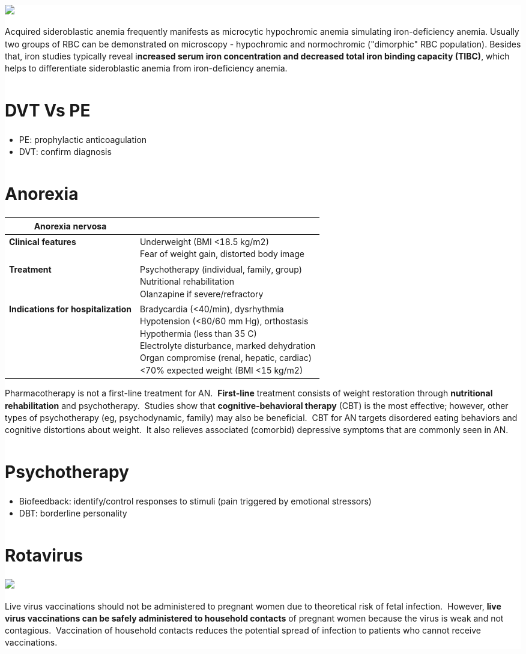 ![](https://photos.thisispiggy.com/file/wikiFiles/L8769.jpg)

Acquired sideroblastic anemia frequently manifests as microcytic hypochromic anemia simulating iron-deficiency anemia. Usually two groups of RBC can be demonstrated on microscopy - hypochromic and normochromic ("dimorphic" RBC population). Besides that, iron studies typically reveal i**ncreased serum iron concentration and decreased total iron binding capacity (TIBC)**, which helps to differentiate sideroblastic anemia from iron-deficiency anemia.

# DVT Vs PE



- PE: prophylactic anticoagulation
- DVT: confirm diagnosis

# Anorexia



| **Anorexia nervosa**                |                                                              |
| ----------------------------------- | ------------------------------------------------------------ |
| **Clinical features**               | Underweight (BMI <18.5 kg/m2)<br/>Fear of weight gain, distorted body image |
| **Treatment**                       | Psychotherapy (individual, family, group)<br/>Nutritional rehabilitation<br/>Olanzapine if severe/refractory |
| **Indications for hospitalization** | Bradycardia (<40/min), dysrhythmia<br/>Hypotension (<80/60 mm Hg), orthostasis<br/>Hypothermia (less than 35 C) <br/>Electrolyte disturbance, marked dehydration<br/>Organ compromise (renal, hepatic, cardiac)<br/><70% expected weight (BMI <15 kg/m2) |

Pharmacotherapy is not a first-line treatment for AN.  **First-line** treatment consists of weight restoration through **nutritional rehabilitation** and psychotherapy.  Studies show that **cognitive-behavioral therapy** (CBT) is the most effective; however, other types of psychotherapy (eg, psychodynamic, family) may also be beneficial.  CBT for AN targets disordered eating behaviors and cognitive distortions about weight.  It also relieves associated (comorbid) depressive symptoms that are commonly seen in AN.

# Psychotherapy



- Biofeedback: identify/control responses to stimuli (pain triggered by emotional stressors)
- DBT: borderline personality

# Rotavirus



![](https://photos.thisispiggy.com/file/wikiFiles/L16337.jpg)

Live virus vaccinations should not be administered to pregnant women due to theoretical risk of fetal infection.  However, **live virus vaccinations can be safely administered to household contacts** of pregnant women because the virus is weak and not contagious.  Vaccination of household contacts reduces the potential spread of infection to patients who cannot receive vaccinations.

